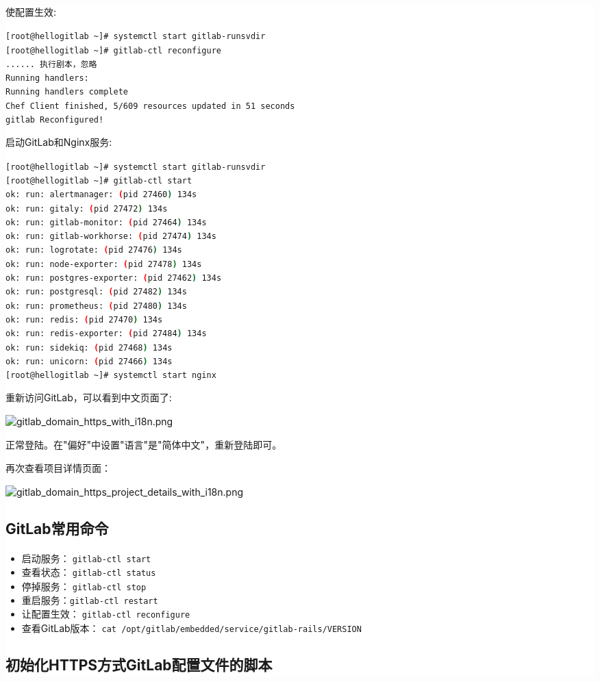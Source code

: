 使配置生效:

```sh
[root@hellogitlab ~]# systemctl start gitlab-runsvdir
[root@hellogitlab ~]# gitlab-ctl reconfigure
...... 执行剧本，忽略
Running handlers:
Running handlers complete
Chef Client finished, 5/609 resources updated in 51 seconds
gitlab Reconfigured!
```

启动GitLab和Nginx服务:

```sh
[root@hellogitlab ~]# systemctl start gitlab-runsvdir
[root@hellogitlab ~]# gitlab-ctl start
ok: run: alertmanager: (pid 27460) 134s
ok: run: gitaly: (pid 27472) 134s
ok: run: gitlab-monitor: (pid 27464) 134s
ok: run: gitlab-workhorse: (pid 27474) 134s
ok: run: logrotate: (pid 27476) 134s
ok: run: node-exporter: (pid 27478) 134s
ok: run: postgres-exporter: (pid 27462) 134s
ok: run: postgresql: (pid 27482) 134s
ok: run: prometheus: (pid 27480) 134s
ok: run: redis: (pid 27470) 134s
ok: run: redis-exporter: (pid 27484) 134s
ok: run: sidekiq: (pid 27468) 134s
ok: run: unicorn: (pid 27466) 134s
[root@hellogitlab ~]# systemctl start nginx
```

重新访问GitLab，可以看到中文页面了:

![gitlab_domain_https_with_i18n.png](https://meizhaohui.gitee.io/imagebed/img/gitlab_domain_https_with_i18n.png)

正常登陆。在"偏好"中设置"语言"是"简体中文"，重新登陆即可。

再次查看项目详情页面：

![gitlab_domain_https_project_details_with_i18n.png](https://meizhaohui.gitee.io/imagebed/img/gitlab_domain_https_project_details_with_i18n.png)

## GitLab常用命令


- 启动服务： `gitlab-ctl start`
- 查看状态： `gitlab-ctl status`
- 停掉服务： `gitlab-ctl stop`
- 重启服务：`gitlab-ctl restart`
- 让配置生效： `gitlab-ctl reconfigure`
- 查看GitLab版本： `cat /opt/gitlab/embedded/service/gitlab-rails/VERSION`


## 初始化HTTPS方式GitLab配置文件的脚本

